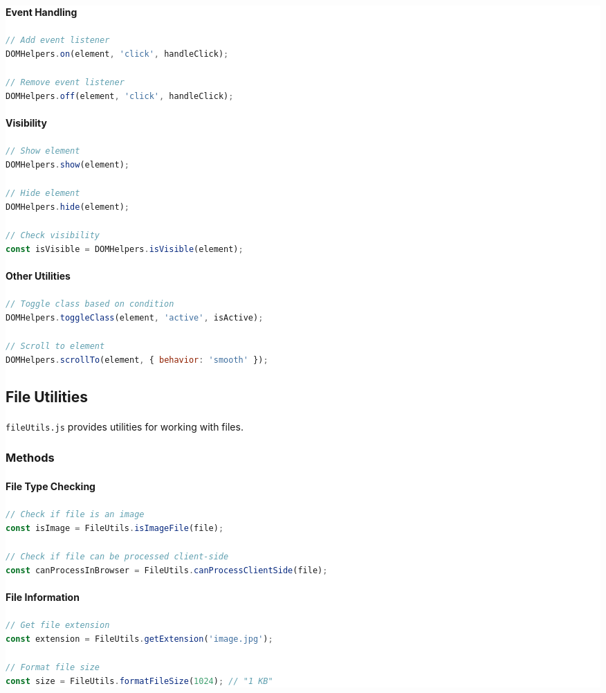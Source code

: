 #### Event Handling

```javascript
// Add event listener
DOMHelpers.on(element, 'click', handleClick);

// Remove event listener
DOMHelpers.off(element, 'click', handleClick);
```

#### Visibility

```javascript
// Show element
DOMHelpers.show(element);

// Hide element
DOMHelpers.hide(element);

// Check visibility
const isVisible = DOMHelpers.isVisible(element);
```

#### Other Utilities

```javascript
// Toggle class based on condition
DOMHelpers.toggleClass(element, 'active', isActive);

// Scroll to element
DOMHelpers.scrollTo(element, { behavior: 'smooth' });
```

## File Utilities

`fileUtils.js` provides utilities for working with files.

### Methods

#### File Type Checking

```javascript
// Check if file is an image
const isImage = FileUtils.isImageFile(file);

// Check if file can be processed client-side
const canProcessInBrowser = FileUtils.canProcessClientSide(file);
```

#### File Information

```javascript
// Get file extension
const extension = FileUtils.getExtension('image.jpg');

// Format file size
const size = FileUtils.formatFileSize(1024); // "1 KB"
```
